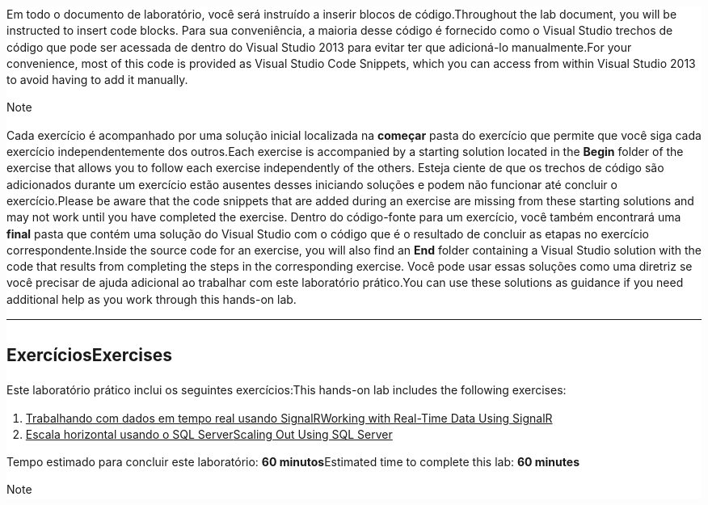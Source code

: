 <span data-ttu-id="55d5e-136">Em todo o documento de laboratório, você será instruído a inserir blocos de código.</span><span class="sxs-lookup"><span data-stu-id="55d5e-136">Throughout the lab document, you will be instructed to insert code blocks.</span></span> <span data-ttu-id="55d5e-137">Para sua conveniência, a maioria desse código é fornecido como o Visual Studio trechos de código que pode ser acessada de dentro do Visual Studio 2013 para evitar ter que adicioná-lo manualmente.</span><span class="sxs-lookup"><span data-stu-id="55d5e-137">For your convenience, most of this code is provided as Visual Studio Code Snippets, which you can access from within Visual Studio 2013 to avoid having to add it manually.</span></span>

> [!NOTE]
> <span data-ttu-id="55d5e-138">Cada exercício é acompanhado por uma solução inicial localizada na **começar** pasta do exercício que permite que você siga cada exercício independentemente dos outros.</span><span class="sxs-lookup"><span data-stu-id="55d5e-138">Each exercise is accompanied by a starting solution located in the **Begin** folder of the exercise that allows you to follow each exercise independently of the others.</span></span> <span data-ttu-id="55d5e-139">Esteja ciente de que os trechos de código são adicionados durante um exercício estão ausentes desses iniciando soluções e podem não funcionar até concluir o exercício.</span><span class="sxs-lookup"><span data-stu-id="55d5e-139">Please be aware that the code snippets that are added during an exercise are missing from these starting solutions and may not work until you have completed the exercise.</span></span> <span data-ttu-id="55d5e-140">Dentro do código-fonte para um exercício, você também encontrará uma **final** pasta que contém uma solução do Visual Studio com o código que é o resultado de concluir as etapas no exercício correspondente.</span><span class="sxs-lookup"><span data-stu-id="55d5e-140">Inside the source code for an exercise, you will also find an **End** folder containing a Visual Studio solution with the code that results from completing the steps in the corresponding exercise.</span></span> <span data-ttu-id="55d5e-141">Você pode usar essas soluções como uma diretriz se você precisar de ajuda adicional ao trabalhar com este laboratório prático.</span><span class="sxs-lookup"><span data-stu-id="55d5e-141">You can use these solutions as guidance if you need additional help as you work through this hands-on lab.</span></span>


* * *

<a id="Exercises"></a>
## <a name="exercises"></a><span data-ttu-id="55d5e-142">Exercícios</span><span class="sxs-lookup"><span data-stu-id="55d5e-142">Exercises</span></span>

<span data-ttu-id="55d5e-143">Este laboratório prático inclui os seguintes exercícios:</span><span class="sxs-lookup"><span data-stu-id="55d5e-143">This hands-on lab includes the following exercises:</span></span>

1. [<span data-ttu-id="55d5e-144">Trabalhando com dados em tempo real usando SignalR</span><span class="sxs-lookup"><span data-stu-id="55d5e-144">Working with Real-Time Data Using SignalR</span></span>](#Exercise1)
2. [<span data-ttu-id="55d5e-145">Escala horizontal usando o SQL Server</span><span class="sxs-lookup"><span data-stu-id="55d5e-145">Scaling Out Using SQL Server</span></span>](#Exercise2)

<span data-ttu-id="55d5e-146">Tempo estimado para concluir este laboratório: **60 minutos**</span><span class="sxs-lookup"><span data-stu-id="55d5e-146">Estimated time to complete this lab: **60 minutes**</span></span>

> [!NOTE]